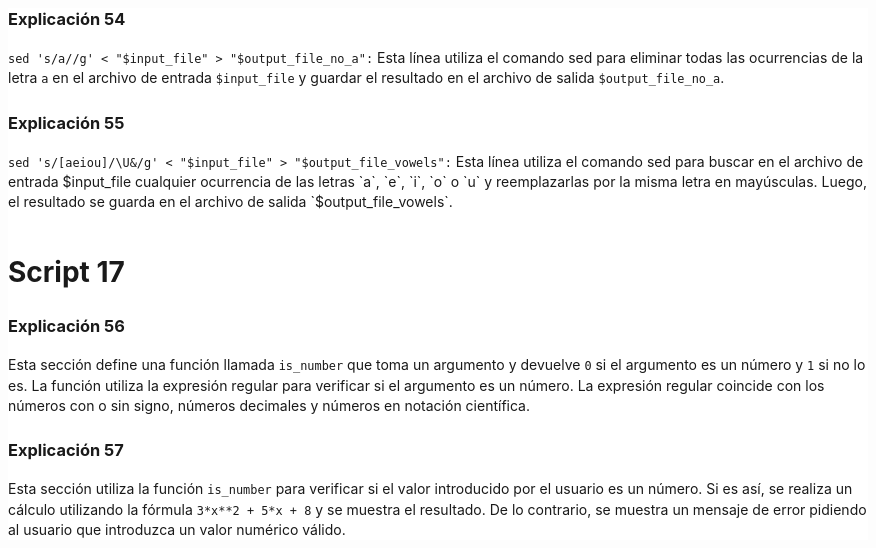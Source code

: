 ### Explicación 54

`sed 's/a//g' < "$input_file" > "$output_file_no_a":` Esta línea utiliza el comando sed para eliminar todas las ocurrencias de la letra `a` en el archivo de entrada `$input_file` y guardar el resultado en el archivo de salida `$output_file_no_a`.

### Explicación 55

`sed 's/[aeiou]/\U&/g' < "$input_file" > "$output_file_vowels":` Esta línea utiliza el comando sed para buscar en el archivo de entrada $input_file cualquier ocurrencia de las letras `a`, `e`, `i`, `o` o `u` y reemplazarlas por la misma letra en mayúsculas. Luego, el resultado se guarda en el archivo de salida `$output_file_vowels`.

# Script 17

### Explicación 56

Esta sección define una función llamada `is_number` que toma un argumento y devuelve `0` si el argumento es un número y `1` si no lo es. La función utiliza la expresión regular para verificar si el argumento es un número. La expresión regular coincide con los números con o sin signo, números decimales y números en notación científica.

### Explicación 57

Esta sección utiliza la función `is_number` para verificar si el valor introducido por el usuario es un número. Si es así, se realiza un cálculo utilizando la fórmula `3*x**2 + 5*x + 8` y se muestra el resultado. De lo contrario, se muestra un mensaje de error pidiendo al usuario que introduzca un valor numérico válido.

